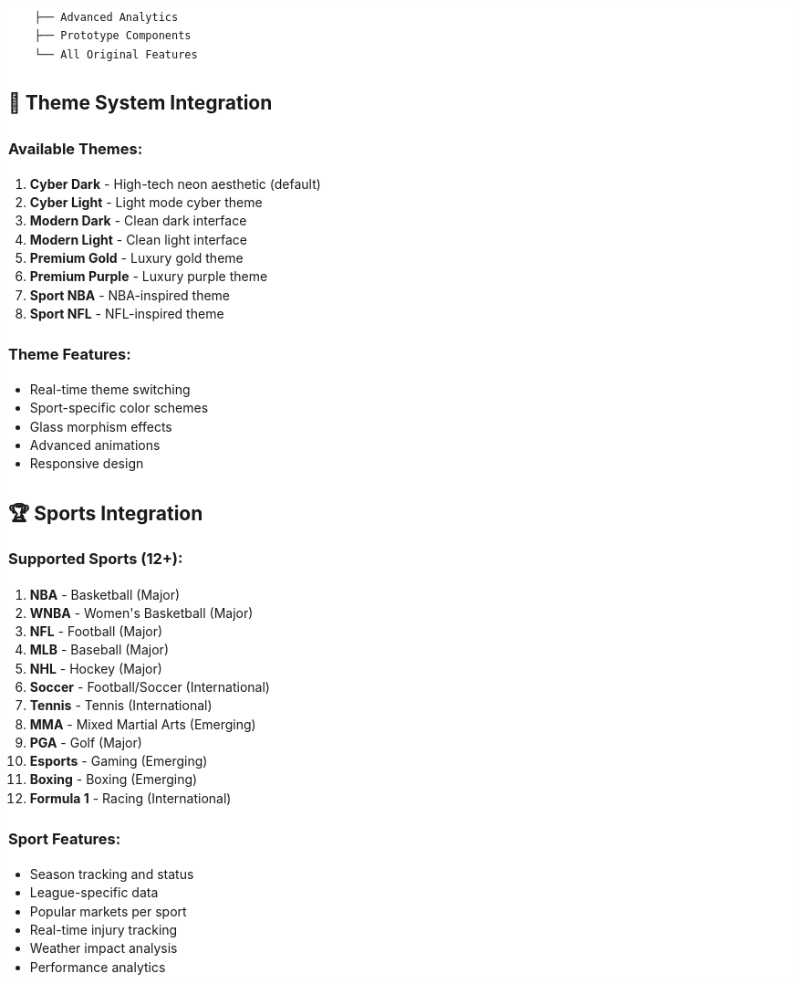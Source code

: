 ```
    ├── Advanced Analytics
    ├── Prototype Components
    └── All Original Features
```

## 🎨 **Theme System Integration**

### **Available Themes:**

1. **Cyber Dark** - High-tech neon aesthetic (default)
2. **Cyber Light** - Light mode cyber theme
3. **Modern Dark** - Clean dark interface
4. **Modern Light** - Clean light interface
5. **Premium Gold** - Luxury gold theme
6. **Premium Purple** - Luxury purple theme
7. **Sport NBA** - NBA-inspired theme
8. **Sport NFL** - NFL-inspired theme

### **Theme Features:**

- Real-time theme switching
- Sport-specific color schemes
- Glass morphism effects
- Advanced animations
- Responsive design

## 🏆 **Sports Integration**

### **Supported Sports (12+):**

1. **NBA** - Basketball (Major)
2. **WNBA** - Women's Basketball (Major)
3. **NFL** - Football (Major)
4. **MLB** - Baseball (Major)
5. **NHL** - Hockey (Major)
6. **Soccer** - Football/Soccer (International)
7. **Tennis** - Tennis (International)
8. **MMA** - Mixed Martial Arts (Emerging)
9. **PGA** - Golf (Major)
10. **Esports** - Gaming (Emerging)
11. **Boxing** - Boxing (Emerging)
12. **Formula 1** - Racing (International)

### **Sport Features:**

- Season tracking and status
- League-specific data
- Popular markets per sport
- Real-time injury tracking
- Weather impact analysis
- Performance analytics
